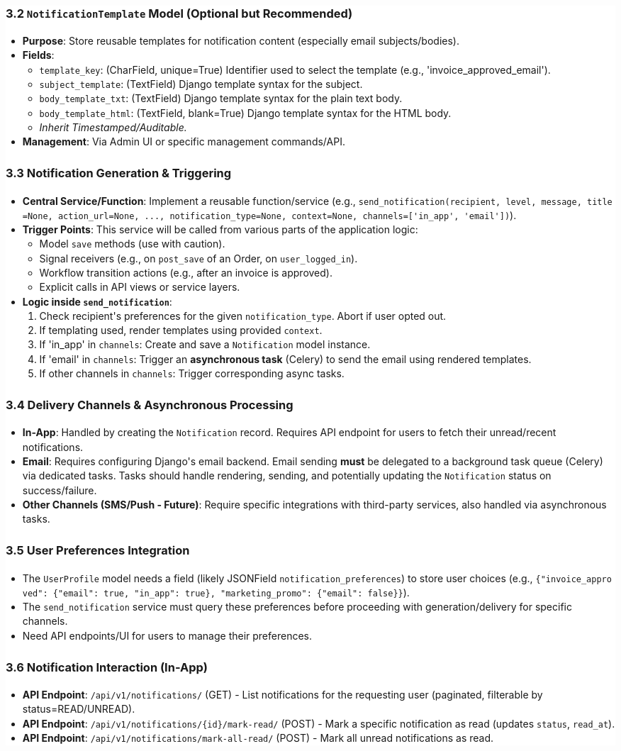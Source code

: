### 3.2 `NotificationTemplate` Model (Optional but Recommended)
*   **Purpose**: Store reusable templates for notification content (especially email subjects/bodies).
*   **Fields**:
    *   `template_key`: (CharField, unique=True) Identifier used to select the template (e.g., 'invoice_approved_email').
    *   `subject_template`: (TextField) Django template syntax for the subject.
    *   `body_template_txt`: (TextField) Django template syntax for the plain text body.
    *   `body_template_html`: (TextField, blank=True) Django template syntax for the HTML body.
    *   *Inherit Timestamped/Auditable.*
*   **Management**: Via Admin UI or specific management commands/API.

### 3.3 Notification Generation & Triggering
*   **Central Service/Function**: Implement a reusable function/service (e.g., `send_notification(recipient, level, message, title=None, action_url=None, ..., notification_type=None, context=None, channels=['in_app', 'email'])`).
*   **Trigger Points**: This service will be called from various parts of the application logic:
    *   Model `save` methods (use with caution).
    *   Signal receivers (e.g., on `post_save` of an Order, on `user_logged_in`).
    *   Workflow transition actions (e.g., after an invoice is approved).
    *   Explicit calls in API views or service layers.
*   **Logic inside `send_notification`**:
    1.  Check recipient's preferences for the given `notification_type`. Abort if user opted out.
    2.  If templating used, render templates using provided `context`.
    3.  If 'in_app' in `channels`: Create and save a `Notification` model instance.
    4.  If 'email' in `channels`: Trigger an **asynchronous task** (Celery) to send the email using rendered templates.
    5.  If other channels in `channels`: Trigger corresponding async tasks.

### 3.4 Delivery Channels & Asynchronous Processing
*   **In-App**: Handled by creating the `Notification` record. Requires API endpoint for users to fetch their unread/recent notifications.
*   **Email**: Requires configuring Django's email backend. Email sending **must** be delegated to a background task queue (Celery) via dedicated tasks. Tasks should handle rendering, sending, and potentially updating the `Notification` status on success/failure.
*   **Other Channels (SMS/Push - Future)**: Require specific integrations with third-party services, also handled via asynchronous tasks.

### 3.5 User Preferences Integration
*   The `UserProfile` model needs a field (likely JSONField `notification_preferences`) to store user choices (e.g., `{"invoice_approved": {"email": true, "in_app": true}, "marketing_promo": {"email": false}}`).
*   The `send_notification` service must query these preferences before proceeding with generation/delivery for specific channels.
*   Need API endpoints/UI for users to manage their preferences.

### 3.6 Notification Interaction (In-App)
*   **API Endpoint**: `/api/v1/notifications/` (GET) - List notifications for the requesting user (paginated, filterable by status=READ/UNREAD).
*   **API Endpoint**: `/api/v1/notifications/{id}/mark-read/` (POST) - Mark a specific notification as read (updates `status`, `read_at`).
*   **API Endpoint**: `/api/v1/notifications/mark-all-read/` (POST) - Mark all unread notifications as read.
